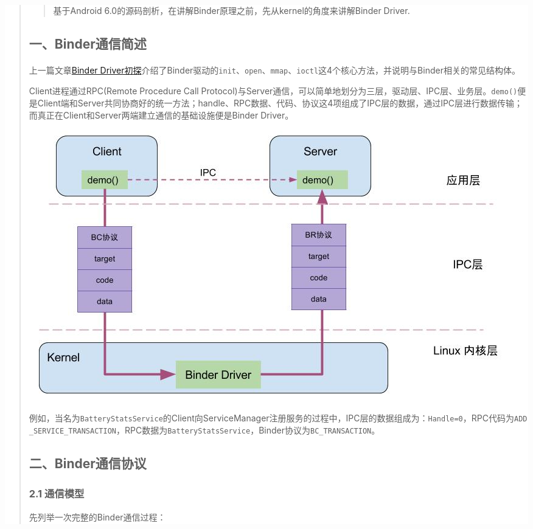 > > 基于Android 6.0的源码剖析，在讲解Binder原理之前，先从kernel的角度来讲解Binder Driver.
>
> ## 一、Binder通信简述
>
> 上一篇文章[Binder Driver初探](http://gityuan.com/2015/11/01/binder-driver/)介绍了Binder驱动的`init`、`open`、`mmap`、`ioctl`这4个核心方法，并说明与Binder相关的常见结构体。
>
> Client进程通过RPC(Remote Procedure Call Protocol)与Server通信，可以简单地划分为三层，驱动层、IPC层、业务层。`demo()`便是Client端和Server共同协商好的统一方法；handle、RPC数据、代码、协议这4项组成了IPC层的数据，通过IPC层进行数据传输；而真正在Client和Server两端建立通信的基础设施便是Binder Driver。
>
> ![binder_ipc](binder_driver_2.assets/binder_ipc.jpg)
>
> 例如，当名为`BatteryStatsService`的Client向ServiceManager注册服务的过程中，IPC层的数据组成为：`Handle=0`，RPC代码为`ADD_SERVICE_TRANSACTION`，RPC数据为`BatteryStatsService`，Binder协议为`BC_TRANSACTION`。
>
> ## 二、Binder通信协议
>
> ### 2.1 通信模型
>
> 先列举一次完整的Binder通信过程：
>